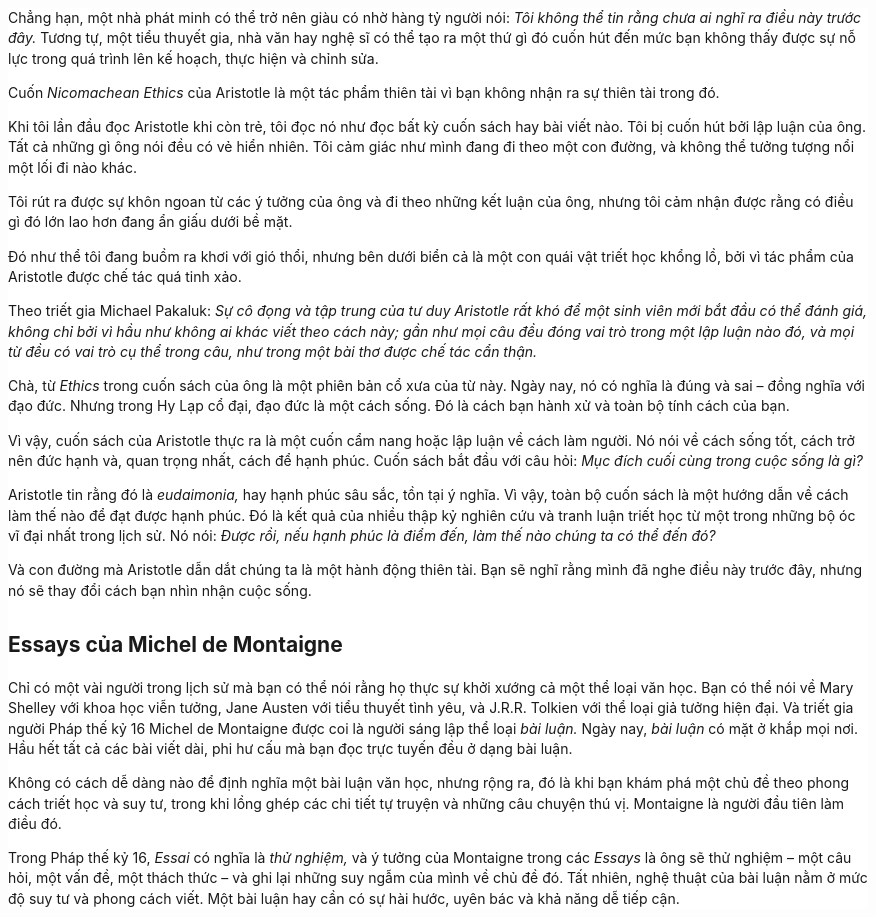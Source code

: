 Chẳng hạn, một nhà phát minh có thể trở nên giàu có nhờ hàng tỷ người nói: _Tôi không thể tin rằng chưa ai nghĩ ra điều này trước đây._ Tương tự, một tiểu thuyết gia, nhà văn hay nghệ sĩ có thể tạo ra một thứ gì đó cuốn hút đến mức bạn không thấy được sự nỗ lực trong quá trình lên kế hoạch, thực hiện và chỉnh sửa.

Cuốn _Nicomachean Ethics_ của Aristotle là một tác phẩm thiên tài vì bạn không nhận ra sự thiên tài trong đó.

Khi tôi lần đầu đọc Aristotle khi còn trẻ, tôi đọc nó như đọc bất kỳ cuốn sách hay bài viết nào. Tôi bị cuốn hút bởi lập luận của ông. Tất cả những gì ông nói đều có vẻ hiển nhiên. Tôi cảm giác như mình đang đi theo một con đường, và không thể tưởng tượng nổi một lối đi nào khác.

Tôi rút ra được sự khôn ngoan từ các ý tưởng của ông và đi theo những kết luận của ông, nhưng tôi cảm nhận được rằng có điều gì đó lớn lao hơn đang ẩn giấu dưới bề mặt.

Đó như thể tôi đang buồm ra khơi với gió thổi, nhưng bên dưới biển cả là một con quái vật triết học khổng lồ, bởi vì tác phẩm của Aristotle được chế tác quá tinh xảo.

Theo triết gia Michael Pakaluk: _Sự cô đọng và tập trung của tư duy Aristotle rất khó để một sinh viên mới bắt đầu có thể đánh giá, không chỉ bởi vì hầu như không ai khác viết theo cách này; gần như mọi câu đều đóng vai trò trong một lập luận nào đó, và mọi từ đều có vai trò cụ thể trong câu, như trong một bài thơ được chế tác cẩn thận._

Chà, từ _Ethics_ trong cuốn sách của ông là một phiên bản cổ xưa của từ này. Ngày nay, nó có nghĩa là đúng và sai – đồng nghĩa với đạo đức. Nhưng trong Hy Lạp cổ đại, đạo đức là một cách sống. Đó là cách bạn hành xử và toàn bộ tính cách của bạn.

Vì vậy, cuốn sách của Aristotle thực ra là một cuốn cẩm nang hoặc lập luận về cách làm người. Nó nói về cách sống tốt, cách trở nên đức hạnh và, quan trọng nhất, cách để hạnh phúc. Cuốn sách bắt đầu với câu hỏi: _Mục đích cuối cùng trong cuộc sống là gì?_

Aristotle tin rằng đó là _eudaimonia,_ hay hạnh phúc sâu sắc, tồn tại ý nghĩa. Vì vậy, toàn bộ cuốn sách là một hướng dẫn về cách làm thế nào để đạt được hạnh phúc. Đó là kết quả của nhiều thập kỷ nghiên cứu và tranh luận triết học từ một trong những bộ óc vĩ đại nhất trong lịch sử. Nó nói: _Được rồi, nếu hạnh phúc là điểm đến, làm thế nào chúng ta có thể đến đó?_

Và con đường mà Aristotle dẫn dắt chúng ta là một hành động thiên tài. Bạn sẽ nghĩ rằng mình đã nghe điều này trước đây, nhưng nó sẽ thay đổi cách bạn nhìn nhận cuộc sống.

## Essays của Michel de Montaigne

Chỉ có một vài người trong lịch sử mà bạn có thể nói rằng họ thực sự khởi xướng cả một thể loại văn học. Bạn có thể nói về Mary Shelley với khoa học viễn tưởng, Jane Austen với tiểu thuyết tình yêu, và J.R.R. Tolkien với thể loại giả tưởng hiện đại. Và triết gia người Pháp thế kỷ 16 Michel de Montaigne được coi là người sáng lập thể loại _bài luận._ Ngày nay, _bài luận_ có mặt ở khắp mọi nơi. Hầu hết tất cả các bài viết dài, phi hư cấu mà bạn đọc trực tuyến đều ở dạng bài luận.

Không có cách dễ dàng nào để định nghĩa một bài luận văn học, nhưng rộng ra, đó là khi bạn khám phá một chủ đề theo phong cách triết học và suy tư, trong khi lồng ghép các chi tiết tự truyện và những câu chuyện thú vị. Montaigne là người đầu tiên làm điều đó.

Trong Pháp thế kỷ 16, _Essai_ có nghĩa là _thử nghiệm,_ và ý tưởng của Montaigne trong các _Essays_ là ông sẽ thử nghiệm – một câu hỏi, một vấn đề, một thách thức – và ghi lại những suy ngẫm của mình về chủ đề đó. Tất nhiên, nghệ thuật của bài luận nằm ở mức độ suy tư và phong cách viết. Một bài luận hay cần có sự hài hước, uyên bác và khả năng dễ tiếp cận.
